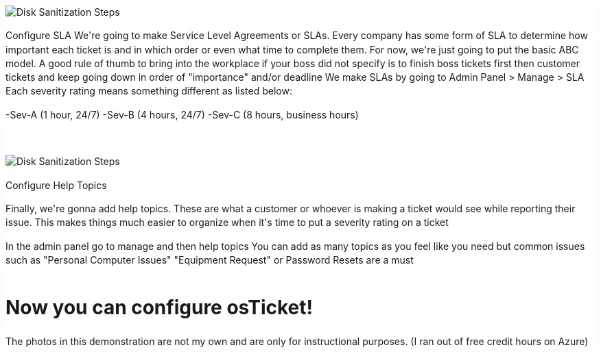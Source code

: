 <p>
<img src="https://i.imgur.com/g8IAvU5.png" height="80%" width="80%" alt="Disk Sanitization Steps"/>
</p>
<p>
Configure SLA
We're going to make Service Level Agreements or SLAs. Every company has some form of SLA to determine how important each ticket is and in which order or even what time to complete them. For now, we're just going to put the basic ABC model. A good rule of thumb to bring into the workplace if your boss did not specify is to finish boss tickets first then customer tickets and keep going down in order of "importance" and/or deadline
We make SLAs by going to Admin Panel > Manage > SLA
Each severity rating means something different as listed below:

-Sev-A (1 hour, 24/7) 
-Sev-B (4 hours, 24/7)
-Sev-C (8 hours, business hours)



</p>
<br />

<p>
<img src="https://i.imgur.com/hXseV70.png" height="80%" width="80%" alt="Disk Sanitization Steps"/>
</p>
<p>
Configure Help Topics


Finally, we're gonna add help topics. These are what a customer or whoever is making a ticket would see while reporting their issue. This makes things much easier to organize when it's time to put a severity rating on a ticket

In the admin panel go to manage and then help topics
You can add as many topics as you feel like you need but common issues such as "Personal Computer Issues" "Equipment Request" or Password Resets are a must

<h1>Now you can configure osTicket!</h1>
<p>The photos in this demonstration are not my own and are only for instructional purposes. (I ran out of free credit hours on Azure) </p>
